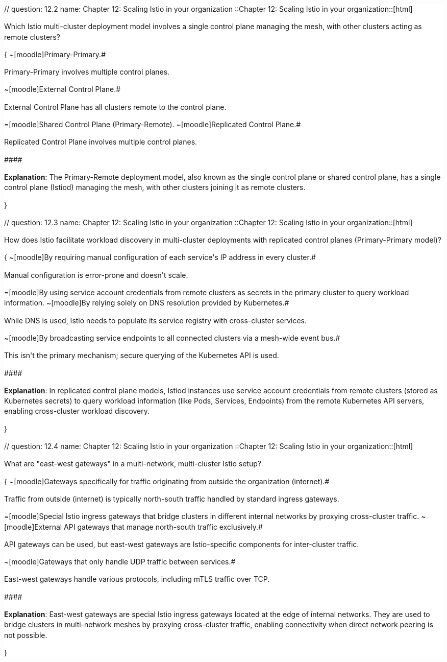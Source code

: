 // question: 12.2  name: Chapter 12: Scaling Istio in your organization
::Chapter 12\: Scaling Istio in your organization::[html]<p>Which Istio multi-cluster deployment model involves a single control plane managing the mesh, with other clusters acting as remote clusters?</p>{
	~[moodle]Primary-Primary.#<p>Primary-Primary involves multiple control planes.</p>
	~[moodle]External Control Plane.#<p>External Control Plane has all clusters remote to the control plane.</p>
	=[moodle]Shared Control Plane (Primary-Remote).
	~[moodle]Replicated Control Plane.#<p>Replicated Control Plane involves multiple control planes.</p>
	####<p><strong>Explanation</strong>: The Primary-Remote deployment model, also known as the single control plane or shared control plane, has a single control plane (Istiod) managing the mesh, with other clusters joining it as remote clusters.</p>
}

// question: 12.3  name: Chapter 12: Scaling Istio in your organization
::Chapter 12\: Scaling Istio in your organization::[html]<p>How does Istio facilitate workload discovery in multi-cluster deployments with replicated control planes (Primary-Primary model)?</p>{
	~[moodle]By requiring manual configuration of each service's IP address in every cluster.#<p>Manual configuration is error-prone and doesn't scale.</p>
	=[moodle]By using service account credentials from remote clusters as secrets in the primary cluster to query workload information.
	~[moodle]By relying solely on DNS resolution provided by Kubernetes.#<p>While DNS is used, Istio needs to populate its service registry with cross-cluster services.</p>
	~[moodle]By broadcasting service endpoints to all connected clusters via a mesh-wide event bus.#<p>This isn't the primary mechanism; secure querying of the Kubernetes API is used.</p>
	####<p><strong>Explanation</strong>: In replicated control plane models, Istiod instances use service account credentials from remote clusters (stored as Kubernetes secrets) to query workload information (like Pods, Services, Endpoints) from the remote Kubernetes API servers, enabling cross-cluster workload discovery.</p>
}

// question: 12.4  name: Chapter 12: Scaling Istio in your organization
::Chapter 12\: Scaling Istio in your organization::[html]<p>What are "east-west gateways" in a multi-network, multi-cluster Istio setup?</p>{
	~[moodle]Gateways specifically for traffic originating from outside the organization (internet).#<p>Traffic from outside (internet) is typically north-south traffic handled by standard ingress gateways.</p>
	=[moodle]Special Istio ingress gateways that bridge clusters in different internal networks by proxying cross-cluster traffic.
	~[moodle]External API gateways that manage north-south traffic exclusively.#<p>API gateways can be used, but east-west gateways are Istio-specific components for inter-cluster traffic.</p>
	~[moodle]Gateways that only handle UDP traffic between services.#<p>East-west gateways handle various protocols, including mTLS traffic over TCP.</p>
	####<p><strong>Explanation</strong>: East-west gateways are special Istio ingress gateways located at the edge of internal networks. They are used to bridge clusters in multi-network meshes by proxying cross-cluster traffic, enabling connectivity when direct network peering is not possible.</p>
}

